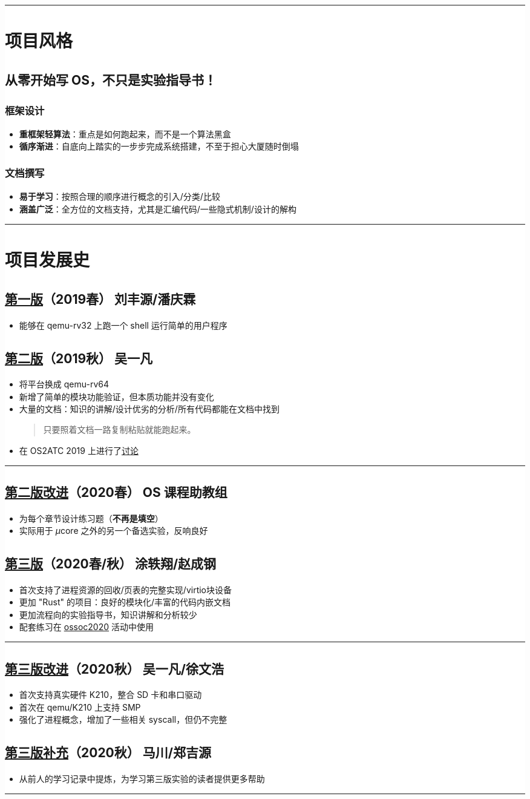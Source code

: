 
---

# 项目风格
## **从零开始**写 OS，不只是实验指导书！
### 框架设计
* **重框架轻算法**：重点是如何跑起来，而不是一个算法黑盒
* **循序渐进**：自底向上踏实的一步步完成系统搭建，不至于担心大厦随时倒塌
### 文档撰写
* **易于学习**：按照合理的顺序进行概念的引入/分类/比较
* **涵盖广泛**：全方位的文档支持，尤其是汇编代码/一些隐式机制/设计的解构

---

# 项目发展史
## [第一版](https://github.com/LearningOS/rcore_step_by_step)（2019春） 刘丰源/潘庆霖
* 能够在 qemu-rv32 上跑一个 shell 运行简单的用户程序
## [第二版](https://github.com/rcore-os/rCore_tutorial/tree/ch9-pa4)（2019秋） 吴一凡
* 将平台换成 qemu-rv64
* 新增了简单的模块功能验证，但本质功能并没有变化
* 大量的文档：知识的讲解/设计优劣的分析/所有代码都能在文档中找到
  > 只要照着文档一路复制粘贴就能跑起来。
* 在 OS2ATC 2019 上进行了[讨论](https://rcore-os.github.io/rCore_tutorial_doc/os2atc2019/os2atc.html)

---

## [第二版改进](https://github.com/rcore-os/rCore_tutorial)（2020春） OS 课程助教组
* 为每个章节设计练习题（**不再是填空**）
* 实际用于 $\mu\text{core}$ 之外的另一个备选实验，反响良好
## [第三版](https://github.com/rcore-os/rCore-Tutorial)（2020春/秋） 涂轶翔/赵成钢
* 首次支持了进程资源的回收/页表的完整实现/virtio块设备
* 更加 "Rust" 的项目：良好的模块化/丰富的代码内嵌文档
* 更加流程向的实验指导书，知识讲解和分析较少
* 配套练习在 [ossoc2020](https://github.com/rcore-os/zCore/wiki/zcore-summer-of-code) 活动中使用

---

## [第三版改进](https://github.com/wyfcyx/rCore-Tutorial/tree/multicore/)（2020秋） 吴一凡/徐文浩
* 首次支持真实硬件 K210，整合 SD 卡和串口驱动
* 首次在 qemu/K210 上支持 SMP
* 强化了进程概念，增加了一些相关 syscall，但仍不完整
## [第三版补充](https://simonkorl.gitbook.io/r-z-rustos-guide/)（2020秋） 马川/郑吉源
* 从前人的学习记录中提炼，为学习第三版实验的读者提供更多帮助

---